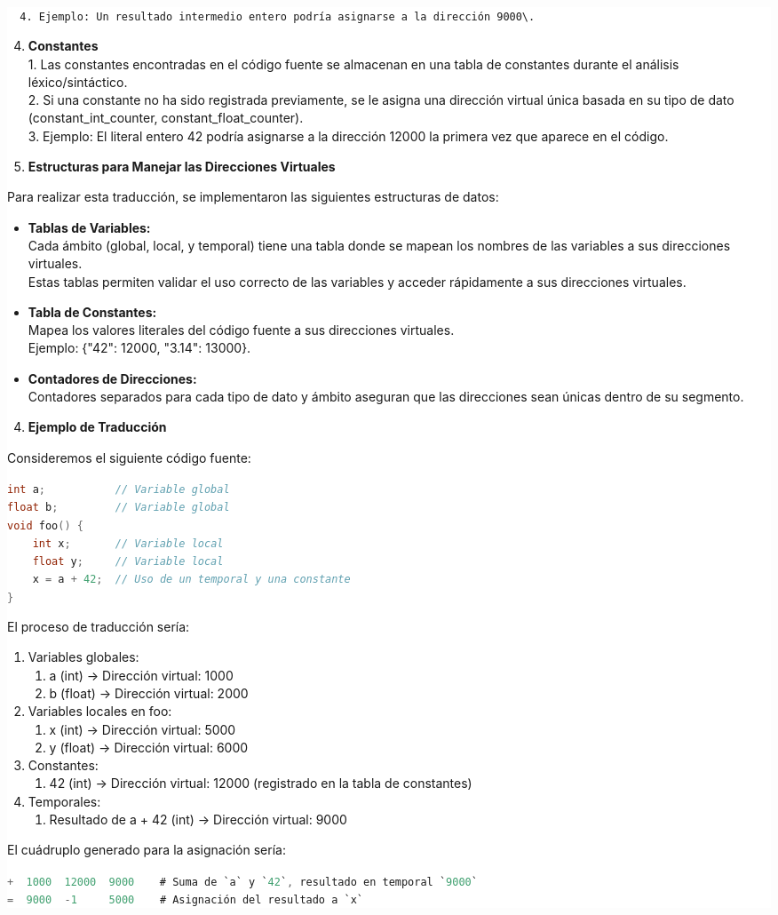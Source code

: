       4. Ejemplo: Un resultado intermedio entero podría asignarse a la dirección 9000\.  
   4.  **Constantes**  
      1. Las constantes encontradas en el código fuente se almacenan en una tabla de constantes durante el análisis léxico/sintáctico.  
      2. Si una constante no ha sido registrada previamente, se le asigna una dirección virtual única basada en su tipo de dato (constant\_int\_counter, constant\_float\_counter).  
      3. Ejemplo: El literal entero 42 podría asignarse a la dirección 12000 la primera vez que aparece en el código.

3. **Estructuras para Manejar las Direcciones Virtuales**

Para realizar esta traducción, se implementaron las siguientes estructuras de datos:

- **Tablas de Variables:**  
  Cada ámbito (global, local, y temporal) tiene una tabla donde se mapean los nombres de las variables a sus direcciones virtuales.  
  Estas tablas permiten validar el uso correcto de las variables y acceder rápidamente a sus direcciones virtuales.  
    
- **Tabla de Constantes:**  
  Mapea los valores literales del código fuente a sus direcciones virtuales.  
  Ejemplo: {"42": 12000, "3.14": 13000}.

- **Contadores de Direcciones:**  
  Contadores separados para cada tipo de dato y ámbito aseguran que las direcciones sean únicas dentro de su segmento.

4. **Ejemplo de Traducción**

Consideremos el siguiente código fuente:

```c
int a;           // Variable global
float b;         // Variable global
void foo() {
    int x;       // Variable local
    float y;     // Variable local
    x = a + 42;  // Uso de un temporal y una constante
}
```

El proceso de traducción sería:

1. Variables globales:  
   1. a (int) → Dirección virtual: 1000  
   2. b (float) → Dirección virtual: 2000  
2. Variables locales en foo:  
   1. x (int) → Dirección virtual: 5000  
   2. y (float) → Dirección virtual: 6000  
3. Constantes:  
   1. 42 (int) → Dirección virtual: 12000 (registrado en la tabla de constantes)  
4. Temporales:  
   1. Resultado de a \+ 42 (int) → Dirección virtual: 9000

El cuádruplo generado para la asignación sería:

```c
+  1000  12000  9000    # Suma de `a` y `42`, resultado en temporal `9000`
=  9000  -1     5000    # Asignación del resultado a `x`
```
